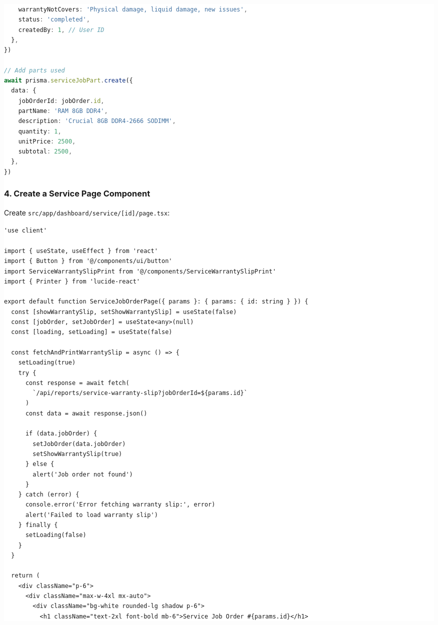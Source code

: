 ```typescript
    warrantyNotCovers: 'Physical damage, liquid damage, new issues',
    status: 'completed',
    createdBy: 1, // User ID
  },
})

// Add parts used
await prisma.serviceJobPart.create({
  data: {
    jobOrderId: jobOrder.id,
    partName: 'RAM 8GB DDR4',
    description: 'Crucial 8GB DDR4-2666 SODIMM',
    quantity: 1,
    unitPrice: 2500,
    subtotal: 2500,
  },
})
```

### 4. Create a Service Page Component

Create `src/app/dashboard/service/[id]/page.tsx`:

```tsx
'use client'

import { useState, useEffect } from 'react'
import { Button } from '@/components/ui/button'
import ServiceWarrantySlipPrint from '@/components/ServiceWarrantySlipPrint'
import { Printer } from 'lucide-react'

export default function ServiceJobOrderPage({ params }: { params: { id: string } }) {
  const [showWarrantySlip, setShowWarrantySlip] = useState(false)
  const [jobOrder, setJobOrder] = useState<any>(null)
  const [loading, setLoading] = useState(false)

  const fetchAndPrintWarrantySlip = async () => {
    setLoading(true)
    try {
      const response = await fetch(
        `/api/reports/service-warranty-slip?jobOrderId=${params.id}`
      )
      const data = await response.json()

      if (data.jobOrder) {
        setJobOrder(data.jobOrder)
        setShowWarrantySlip(true)
      } else {
        alert('Job order not found')
      }
    } catch (error) {
      console.error('Error fetching warranty slip:', error)
      alert('Failed to load warranty slip')
    } finally {
      setLoading(false)
    }
  }

  return (
    <div className="p-6">
      <div className="max-w-4xl mx-auto">
        <div className="bg-white rounded-lg shadow p-6">
          <h1 className="text-2xl font-bold mb-6">Service Job Order #{params.id}</h1>

```